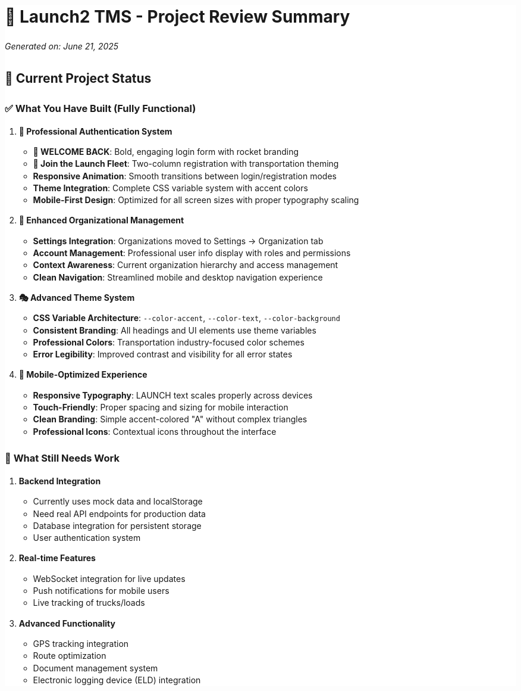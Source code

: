 # 🎯 Launch2 TMS - Project Review Summary

*Generated on: June 21, 2025*

## 🎯 **Current Project Status**

### ✅ **What You Have Built (Fully Functional)**

1. **🎨 Professional Authentication System**
   - **🚀 WELCOME BACK**: Bold, engaging login form with rocket branding
   - **🚛 Join the Launch Fleet**: Two-column registration with transportation theming
   - **Responsive Animation**: Smooth transitions between login/registration modes
   - **Theme Integration**: Complete CSS variable system with accent colors
   - **Mobile-First Design**: Optimized for all screen sizes with proper typography scaling

2. **🏢 Enhanced Organizational Management**
   - **Settings Integration**: Organizations moved to Settings → Organization tab
   - **Account Management**: Professional user info display with roles and permissions
   - **Context Awareness**: Current organization hierarchy and access management
   - **Clean Navigation**: Streamlined mobile and desktop navigation experience

3. **🎭 Advanced Theme System**
   - **CSS Variable Architecture**: `--color-accent`, `--color-text`, `--color-background`
   - **Consistent Branding**: All headings and UI elements use theme variables
   - **Professional Colors**: Transportation industry-focused color schemes
   - **Error Legibility**: Improved contrast and visibility for all error states

4. **📱 Mobile-Optimized Experience**
   - **Responsive Typography**: LAUNCH text scales properly across devices
   - **Touch-Friendly**: Proper spacing and sizing for mobile interaction
   - **Clean Branding**: Simple accent-colored "A" without complex triangles
   - **Professional Icons**: Contextual icons throughout the interface

### 🎯 **What Still Needs Work**

1. **Backend Integration**
   - Currently uses mock data and localStorage
   - Need real API endpoints for production data
   - Database integration for persistent storage
   - User authentication system

2. **Real-time Features**
   - WebSocket integration for live updates
   - Push notifications for mobile users
   - Live tracking of trucks/loads

3. **Advanced Functionality**
   - GPS tracking integration
   - Route optimization
   - Document management system
   - Electronic logging device (ELD) integration
